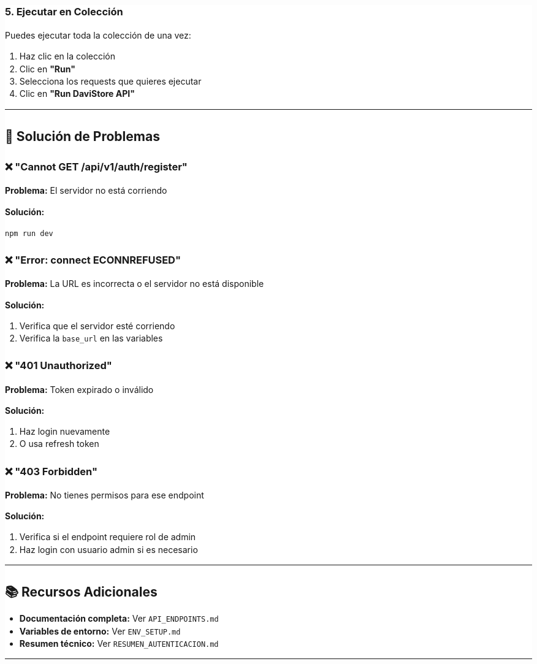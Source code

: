 ### 5. Ejecutar en Colección

Puedes ejecutar toda la colección de una vez:

1. Haz clic en la colección
2. Clic en **"Run"**
3. Selecciona los requests que quieres ejecutar
4. Clic en **"Run DaviStore API"**

---

## 🐛 Solución de Problemas

### ❌ "Cannot GET /api/v1/auth/register"

**Problema:** El servidor no está corriendo

**Solución:**
```bash
npm run dev
```

### ❌ "Error: connect ECONNREFUSED"

**Problema:** La URL es incorrecta o el servidor no está disponible

**Solución:**
1. Verifica que el servidor esté corriendo
2. Verifica la `base_url` en las variables

### ❌ "401 Unauthorized"

**Problema:** Token expirado o inválido

**Solución:**
1. Haz login nuevamente
2. O usa refresh token

### ❌ "403 Forbidden"

**Problema:** No tienes permisos para ese endpoint

**Solución:**
1. Verifica si el endpoint requiere rol de admin
2. Haz login con usuario admin si es necesario

---

## 📚 Recursos Adicionales

- **Documentación completa:** Ver `API_ENDPOINTS.md`
- **Variables de entorno:** Ver `ENV_SETUP.md`
- **Resumen técnico:** Ver `RESUMEN_AUTENTICACION.md`

---